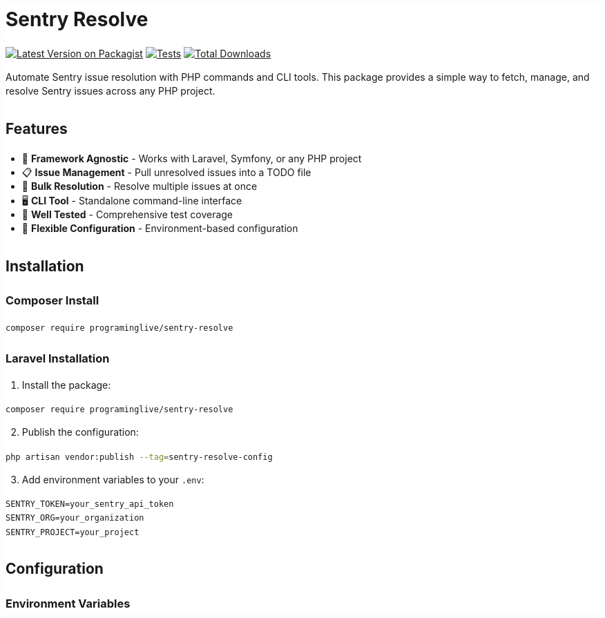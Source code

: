 # Sentry Resolve

[![Latest Version on Packagist](https://img.shields.io/packagist/v/programinglive/sentry-resolve.svg?style=flat-square)](https://packagist.org/packages/programinglive/sentry-resolve)
[![Tests](https://img.shields.io/github/actions/workflow/status/programinglive/sentry-resolve/run-tests.yml?branch=main)](https://github.com/programinglive/sentry-resolve/actions)
[![Total Downloads](https://img.shields.io/packagist/dt/programinglive/sentry-resolve.svg?style=flat-square)](https://packagist.org/packages/programinglive/sentry-resolve)

Automate Sentry issue resolution with PHP commands and CLI tools. This package provides a simple way to fetch, manage, and resolve Sentry issues across any PHP project.

## Features

- 🚀 **Framework Agnostic** - Works with Laravel, Symfony, or any PHP project
- 📋 **Issue Management** - Pull unresolved issues into a TODO file
- 🔧 **Bulk Resolution** - Resolve multiple issues at once
- 🖥️ **CLI Tool** - Standalone command-line interface
- 🧪 **Well Tested** - Comprehensive test coverage
- 📝 **Flexible Configuration** - Environment-based configuration

## Installation

### Composer Install

```bash
composer require programinglive/sentry-resolve
```

### Laravel Installation

1. Install the package:
```bash
composer require programinglive/sentry-resolve
```

2. Publish the configuration:
```bash
php artisan vendor:publish --tag=sentry-resolve-config
```

3. Add environment variables to your `.env`:
```env
SENTRY_TOKEN=your_sentry_api_token
SENTRY_ORG=your_organization
SENTRY_PROJECT=your_project
```

## Configuration

### Environment Variables
